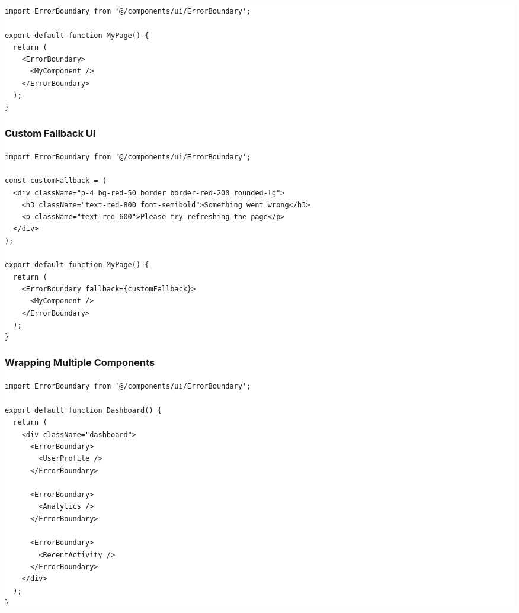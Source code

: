 ```tsx
import ErrorBoundary from '@/components/ui/ErrorBoundary';

export default function MyPage() {
  return (
    <ErrorBoundary>
      <MyComponent />
    </ErrorBoundary>
  );
}
```

### Custom Fallback UI

```tsx
import ErrorBoundary from '@/components/ui/ErrorBoundary';

const customFallback = (
  <div className="p-4 bg-red-50 border border-red-200 rounded-lg">
    <h3 className="text-red-800 font-semibold">Something went wrong</h3>
    <p className="text-red-600">Please try refreshing the page</p>
  </div>
);

export default function MyPage() {
  return (
    <ErrorBoundary fallback={customFallback}>
      <MyComponent />
    </ErrorBoundary>
  );
}
```

### Wrapping Multiple Components

```tsx
import ErrorBoundary from '@/components/ui/ErrorBoundary';

export default function Dashboard() {
  return (
    <div className="dashboard">
      <ErrorBoundary>
        <UserProfile />
      </ErrorBoundary>
      
      <ErrorBoundary>
        <Analytics />
      </ErrorBoundary>
      
      <ErrorBoundary>
        <RecentActivity />
      </ErrorBoundary>
    </div>
  );
}
```
